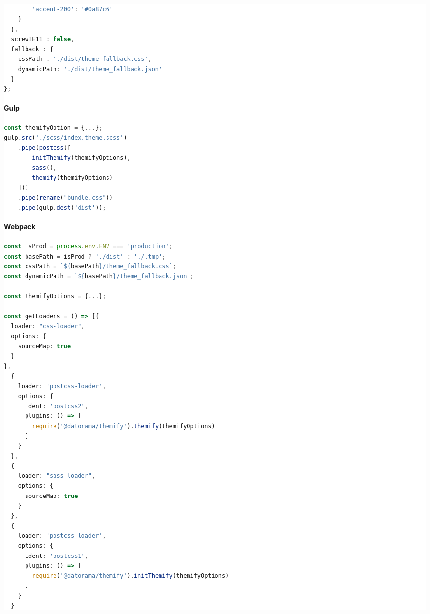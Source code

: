 ```ts
		'accent-200': '#0a87c6'
    }
  },
  screwIE11 : false,  
  fallback : {  
    cssPath : './dist/theme_fallback.css',  
	dynamicPath: './dist/theme_fallback.json'  
  }  
};
```

#### Gulp

```ts
const themifyOption = {...};
gulp.src('./scss/index.theme.scss')  
    .pipe(postcss([  
		initThemify(themifyOptions),  
		sass(),  
		themify(themifyOptions)  
	]))  
    .pipe(rename("bundle.css"))  
    .pipe(gulp.dest('dist'));
```

#### Webpack

```ts
const isProd = process.env.ENV === 'production';
const basePath = isProd ? './dist' : './.tmp';
const cssPath = `${basePath}/theme_fallback.css`;
const dynamicPath = `${basePath}/theme_fallback.json`;

const themifyOptions = {...};

const getLoaders = () => [{
  loader: "css-loader",
  options: {
    sourceMap: true
  }
},
  {
    loader: 'postcss-loader',
    options: {
      ident: 'postcss2',
      plugins: () => [
        require('@datorama/themify').themify(themifyOptions)
      ]
    }
  },
  {
    loader: "sass-loader",
    options: {
      sourceMap: true
    }
  },
  {
    loader: 'postcss-loader',
    options: {
      ident: 'postcss1',
      plugins: () => [
        require('@datorama/themify').initThemify(themifyOptions)
      ]
    }
  }
```